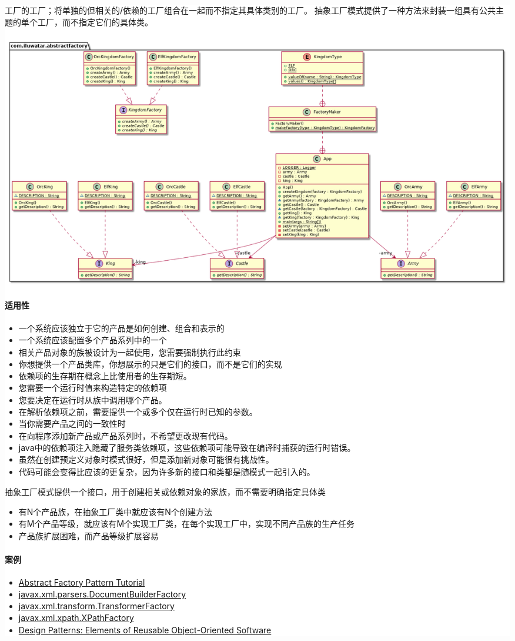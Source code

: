 工厂的工厂；将单独的但相关的/依赖的工厂组合在一起而不指定其具体类别的工厂。
抽象工厂模式提供了一种方法来封装一组具有公共主题的单个工厂，而不指定它们的具体类。

![Abstract Factory](/static/img/2017-01-30-设计模式/2019-12-15-14-58-09.png)

#### 适用性

* 一个系统应该独立于它的产品是如何创建、组合和表示的
* 一个系统应该配置多个产品系列中的一个
* 相关产品对象的族被设计为一起使用，您需要强制执行此约束
* 你想提供一个产品类库，你想展示的只是它们的接口，而不是它们的实现
* 依赖项的生存期在概念上比使用者的生存期短。
* 您需要一个运行时值来构造特定的依赖项
* 您要决定在运行时从族中调用哪个产品。
* 在解析依赖项之前，需要提供一个或多个仅在运行时已知的参数。
* 当你需要产品之间的一致性时
* 在向程序添加新产品或产品系列时，不希望更改现有代码。
* java中的依赖项注入隐藏了服务类依赖项，这些依赖项可能导致在编译时捕获的运行时错误。
* 虽然在创建预定义对象时模式很好，但是添加新对象可能很有挑战性。
* 代码可能会变得比应该的更复杂，因为许多新的接口和类都是随模式一起引入的。


抽象工厂模式提供一个接口，用于创建相关或依赖对象的家族，而不需要明确指定具体类

* 有N个产品族，在抽象工厂类中就应该有N个创建方法
* 有M个产品等级，就应该有M个实现工厂类，在每个实现工厂中，实现不同产品族的生产任务
* 产品族扩展困难，而产品等级扩展容易

#### 案例

* [Abstract Factory Pattern Tutorial](https://www.journaldev.com/1418/abstract-factory-design-pattern-in-java) 
* [javax.xml.parsers.DocumentBuilderFactory](http://docs.oracle.com/javase/8/docs/api/javax/xml/parsers/DocumentBuilderFactory.html)
* [javax.xml.transform.TransformerFactory](http://docs.oracle.com/javase/8/docs/api/javax/xml/transform/TransformerFactory.html#newInstance--)
* [javax.xml.xpath.XPathFactory](http://docs.oracle.com/javase/8/docs/api/javax/xml/xpath/XPathFactory.html#newInstance--)
* [Design Patterns: Elements of Reusable Object-Oriented Software](http://www.amazon.com/Design-Patterns-Elements-Reusable-Object-Oriented/dp/0201633612)
